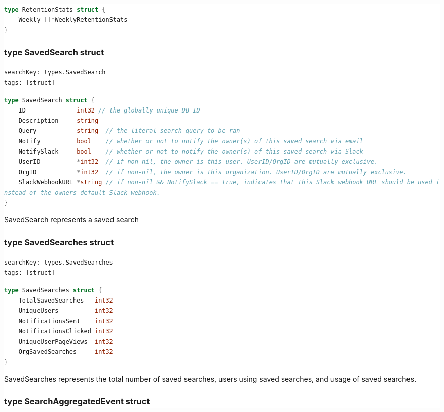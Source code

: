 ```Go
type RetentionStats struct {
	Weekly []*WeeklyRetentionStats
}
```

### <a id="SavedSearch" href="#SavedSearch">type SavedSearch struct</a>

```
searchKey: types.SavedSearch
tags: [struct]
```

```Go
type SavedSearch struct {
	ID              int32 // the globally unique DB ID
	Description     string
	Query           string  // the literal search query to be ran
	Notify          bool    // whether or not to notify the owner(s) of this saved search via email
	NotifySlack     bool    // whether or not to notify the owner(s) of this saved search via Slack
	UserID          *int32  // if non-nil, the owner is this user. UserID/OrgID are mutually exclusive.
	OrgID           *int32  // if non-nil, the owner is this organization. UserID/OrgID are mutually exclusive.
	SlackWebhookURL *string // if non-nil && NotifySlack == true, indicates that this Slack webhook URL should be used instead of the owners default Slack webhook.
}
```

SavedSearch represents a saved search 

### <a id="SavedSearches" href="#SavedSearches">type SavedSearches struct</a>

```
searchKey: types.SavedSearches
tags: [struct]
```

```Go
type SavedSearches struct {
	TotalSavedSearches   int32
	UniqueUsers          int32
	NotificationsSent    int32
	NotificationsClicked int32
	UniqueUserPageViews  int32
	OrgSavedSearches     int32
}
```

SavedSearches represents the total number of saved searches, users using saved searches, and usage of saved searches. 

### <a id="SearchAggregatedEvent" href="#SearchAggregatedEvent">type SearchAggregatedEvent struct</a>
